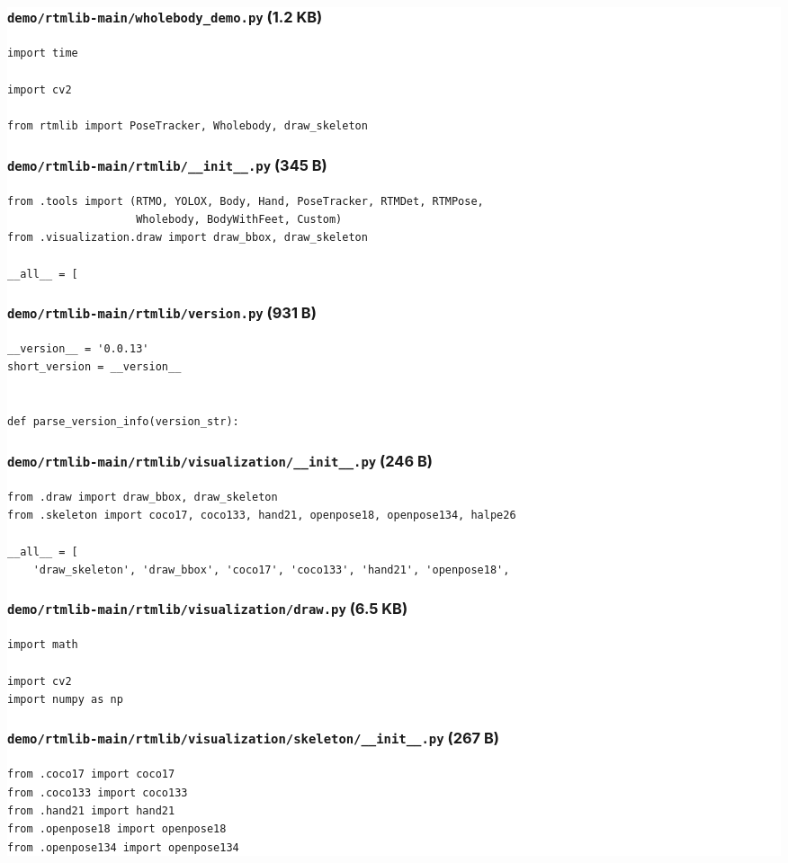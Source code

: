 ### `demo/rtmlib-main/wholebody_demo.py` (1.2 KB)
```text
import time

import cv2

from rtmlib import PoseTracker, Wholebody, draw_skeleton
```

### `demo/rtmlib-main/rtmlib/__init__.py` (345 B)
```text
from .tools import (RTMO, YOLOX, Body, Hand, PoseTracker, RTMDet, RTMPose,
                    Wholebody, BodyWithFeet, Custom)
from .visualization.draw import draw_bbox, draw_skeleton

__all__ = [
```

### `demo/rtmlib-main/rtmlib/version.py` (931 B)
```text
__version__ = '0.0.13'
short_version = __version__


def parse_version_info(version_str):
```

### `demo/rtmlib-main/rtmlib/visualization/__init__.py` (246 B)
```text
from .draw import draw_bbox, draw_skeleton
from .skeleton import coco17, coco133, hand21, openpose18, openpose134, halpe26

__all__ = [
    'draw_skeleton', 'draw_bbox', 'coco17', 'coco133', 'hand21', 'openpose18',
```

### `demo/rtmlib-main/rtmlib/visualization/draw.py` (6.5 KB)
```text
import math

import cv2
import numpy as np

```

### `demo/rtmlib-main/rtmlib/visualization/skeleton/__init__.py` (267 B)
```text
from .coco17 import coco17
from .coco133 import coco133
from .hand21 import hand21
from .openpose18 import openpose18
from .openpose134 import openpose134
```
